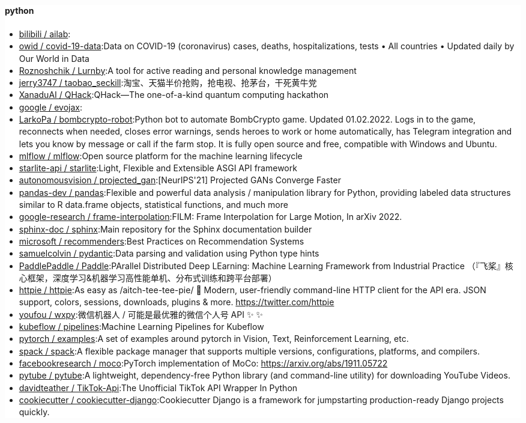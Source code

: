 #### python
* [bilibili / ailab](https://github.com/bilibili/ailab):
* [owid / covid-19-data](https://github.com/owid/covid-19-data):Data on COVID-19 (coronavirus) cases, deaths, hospitalizations, tests • All countries • Updated daily by Our World in Data
* [Roznoshchik / Lurnby](https://github.com/Roznoshchik/Lurnby):A tool for active reading and personal knowledge management
* [jerry3747 / taobao_seckill](https://github.com/jerry3747/taobao_seckill):淘宝、天猫半价抢购，抢电视、抢茅台，干死黄牛党
* [XanaduAI / QHack](https://github.com/XanaduAI/QHack):QHack—The one-of-a-kind quantum computing hackathon
* [google / evojax](https://github.com/google/evojax):
* [LarkoPa / bombcrypto-robot](https://github.com/LarkoPa/bombcrypto-robot):Python bot to automate BombCrypto game. Updated 01.02.2022. Logs in to the game, reconnects when needed, closes error warnings, sends heroes to work or home automatically, has Telegram integration and lets you know by message or call if the farm stop. It is fully open source and free, compatible with Windows and Ubuntu.
* [mlflow / mlflow](https://github.com/mlflow/mlflow):Open source platform for the machine learning lifecycle
* [starlite-api / starlite](https://github.com/starlite-api/starlite):Light, Flexible and Extensible ASGI API framework
* [autonomousvision / projected_gan](https://github.com/autonomousvision/projected_gan):[NeurIPS'21] Projected GANs Converge Faster
* [pandas-dev / pandas](https://github.com/pandas-dev/pandas):Flexible and powerful data analysis / manipulation library for Python, providing labeled data structures similar to R data.frame objects, statistical functions, and much more
* [google-research / frame-interpolation](https://github.com/google-research/frame-interpolation):FILM: Frame Interpolation for Large Motion, In arXiv 2022.
* [sphinx-doc / sphinx](https://github.com/sphinx-doc/sphinx):Main repository for the Sphinx documentation builder
* [microsoft / recommenders](https://github.com/microsoft/recommenders):Best Practices on Recommendation Systems
* [samuelcolvin / pydantic](https://github.com/samuelcolvin/pydantic):Data parsing and validation using Python type hints
* [PaddlePaddle / Paddle](https://github.com/PaddlePaddle/Paddle):PArallel Distributed Deep LEarning: Machine Learning Framework from Industrial Practice （『飞桨』核心框架，深度学习&机器学习高性能单机、分布式训练和跨平台部署）
* [httpie / httpie](https://github.com/httpie/httpie):As easy as /aitch-tee-tee-pie/ 🥧 Modern, user-friendly command-line HTTP client for the API era. JSON support, colors, sessions, downloads, plugins & more. https://twitter.com/httpie
* [youfou / wxpy](https://github.com/youfou/wxpy):微信机器人 / 可能是最优雅的微信个人号 API ✨ ✨
* [kubeflow / pipelines](https://github.com/kubeflow/pipelines):Machine Learning Pipelines for Kubeflow
* [pytorch / examples](https://github.com/pytorch/examples):A set of examples around pytorch in Vision, Text, Reinforcement Learning, etc.
* [spack / spack](https://github.com/spack/spack):A flexible package manager that supports multiple versions, configurations, platforms, and compilers.
* [facebookresearch / moco](https://github.com/facebookresearch/moco):PyTorch implementation of MoCo: https://arxiv.org/abs/1911.05722
* [pytube / pytube](https://github.com/pytube/pytube):A lightweight, dependency-free Python library (and command-line utility) for downloading YouTube Videos.
* [davidteather / TikTok-Api](https://github.com/davidteather/TikTok-Api):The Unofficial TikTok API Wrapper In Python
* [cookiecutter / cookiecutter-django](https://github.com/cookiecutter/cookiecutter-django):Cookiecutter Django is a framework for jumpstarting production-ready Django projects quickly.
